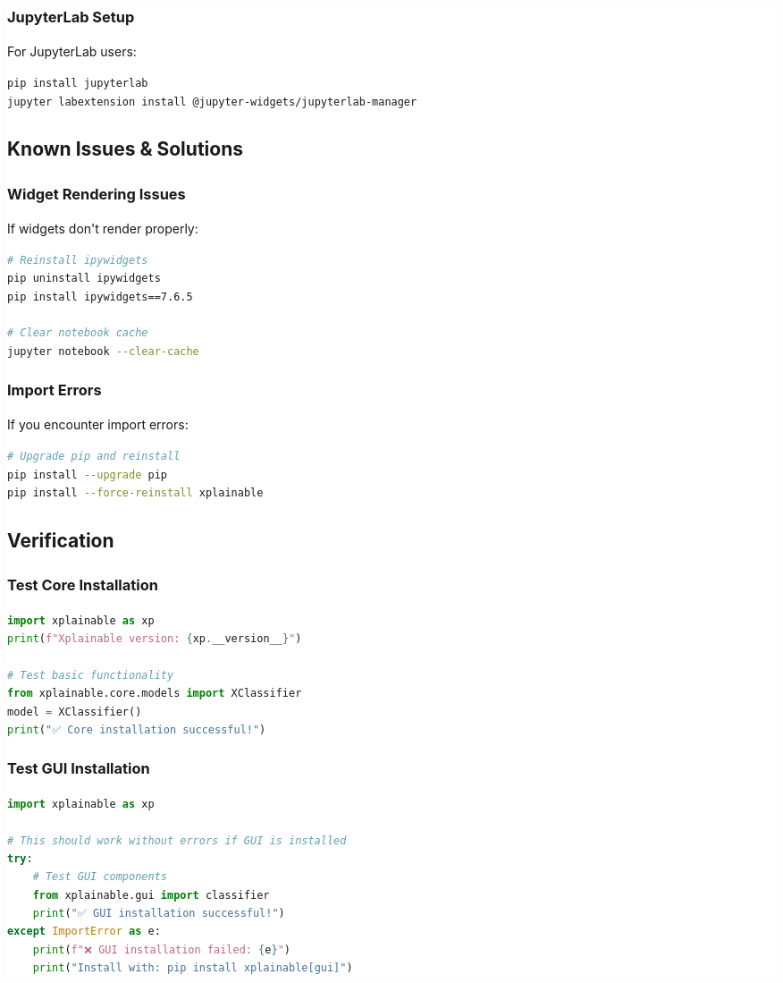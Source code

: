 ### JupyterLab Setup

For JupyterLab users:

```bash
pip install jupyterlab
jupyter labextension install @jupyter-widgets/jupyterlab-manager
```

## Known Issues & Solutions

### Widget Rendering Issues

If widgets don't render properly:

```bash
# Reinstall ipywidgets
pip uninstall ipywidgets
pip install ipywidgets==7.6.5

# Clear notebook cache
jupyter notebook --clear-cache
```

### Import Errors

If you encounter import errors:

```bash
# Upgrade pip and reinstall
pip install --upgrade pip
pip install --force-reinstall xplainable
```

## Verification

### Test Core Installation

```python
import xplainable as xp
print(f"Xplainable version: {xp.__version__}")

# Test basic functionality
from xplainable.core.models import XClassifier
model = XClassifier()
print("✅ Core installation successful!")
```

### Test GUI Installation

```python
import xplainable as xp

# This should work without errors if GUI is installed
try:
    # Test GUI components
    from xplainable.gui import classifier
    print("✅ GUI installation successful!")
except ImportError as e:
    print(f"❌ GUI installation failed: {e}")
    print("Install with: pip install xplainable[gui]")
```
